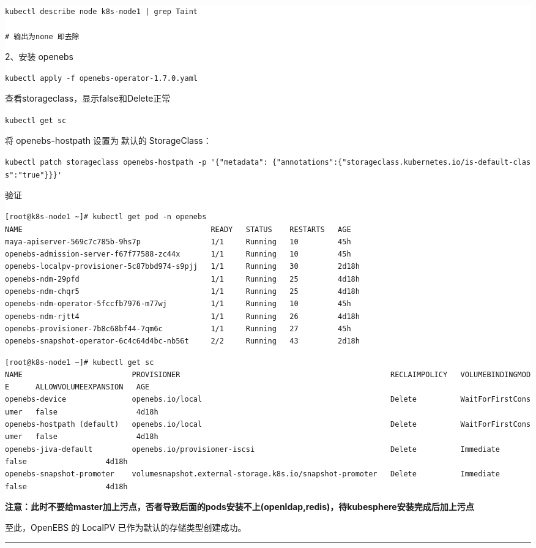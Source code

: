 ```
kubectl describe node k8s-node1 | grep Taint

# 输出为none 即去除
```

2、安装 openebs

```
kubectl apply -f openebs-operator-1.7.0.yaml
```

查看storageclass，显示false和Delete正常

```
kubectl get sc
```

将 openebs-hostpath 设置为 默认的 StorageClass：

```
kubectl patch storageclass openebs-hostpath -p '{"metadata": {"annotations":{"storageclass.kubernetes.io/is-default-class":"true"}}}'
```

验证 

```shell
[root@k8s-node1 ~]# kubectl get pod -n openebs
NAME                                           READY   STATUS    RESTARTS   AGE
maya-apiserver-569c7c785b-9hs7p                1/1     Running   10         45h
openebs-admission-server-f67f77588-zc44x       1/1     Running   10         45h
openebs-localpv-provisioner-5c87bbd974-s9pjj   1/1     Running   30         2d18h
openebs-ndm-29pfd                              1/1     Running   25         4d18h
openebs-ndm-chqr5                              1/1     Running   25         4d18h
openebs-ndm-operator-5fccfb7976-m77wj          1/1     Running   10         45h
openebs-ndm-rjtt4                              1/1     Running   26         4d18h
openebs-provisioner-7b8c68bf44-7qm6c           1/1     Running   27         45h
openebs-snapshot-operator-6c4c64d4bc-nb56t     2/2     Running   43         2d18h
```

```shell
[root@k8s-node1 ~]# kubectl get sc
NAME                         PROVISIONER                                                RECLAIMPOLICY   VOLUMEBINDINGMODE      ALLOWVOLUMEEXPANSION   AGE
openebs-device               openebs.io/local                                           Delete          WaitForFirstConsumer   false                  4d18h
openebs-hostpath (default)   openebs.io/local                                           Delete          WaitForFirstConsumer   false                  4d18h
openebs-jiva-default         openebs.io/provisioner-iscsi                               Delete          Immediate              false                  4d18h
openebs-snapshot-promoter    volumesnapshot.external-storage.k8s.io/snapshot-promoter   Delete          Immediate              false                  4d18h
```

**注意：此时不要给master加上污点，否者导致后面的pods安装不上(openldap,redis)，待kubesphere安装完成后加上污点**

至此，OpenEBS 的 LocalPV 已作为默认的存储类型创建成功。

---